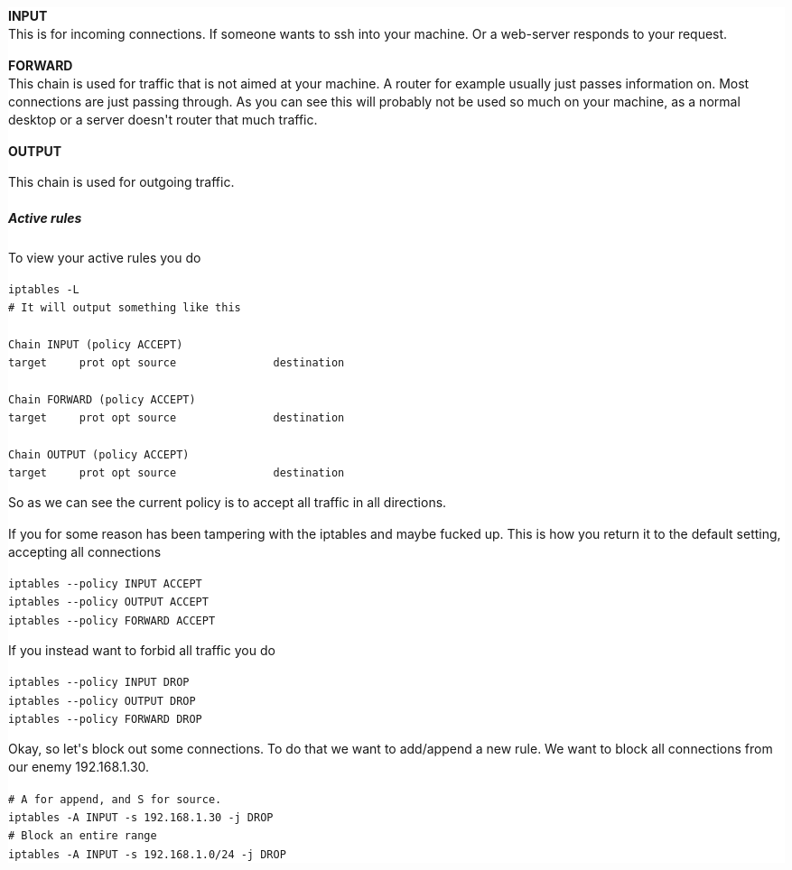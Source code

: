 **INPUT**  
This is for incoming connections. If someone wants to ssh into your machine. Or a web-server responds to your request.

**FORWARD**  
This chain is used for traffic that is not aimed at your machine. A router for example usually just passes information on. Most connections are just passing through. As you can see this will probably not be used so much on your machine, as a normal desktop or a server doesn't router that much traffic.

**OUTPUT**

This chain is used for outgoing traffic.

##### Active rules

To view your active rules you do

```
iptables -L
# It will output something like this

Chain INPUT (policy ACCEPT)
target     prot opt source               destination         

Chain FORWARD (policy ACCEPT)
target     prot opt source               destination         

Chain OUTPUT (policy ACCEPT)
target     prot opt source               destination
```

So as we can see the current policy is to accept all traffic in all directions.

If you for some reason has been tampering with the iptables and maybe fucked up. This is how you return it to the default setting, accepting all connections

```
iptables --policy INPUT ACCEPT
iptables --policy OUTPUT ACCEPT
iptables --policy FORWARD ACCEPT
```

If you instead want to forbid all traffic you do

```
iptables --policy INPUT DROP
iptables --policy OUTPUT DROP
iptables --policy FORWARD DROP
```

Okay, so let's block out some connections. To do that we want to add/append a new rule. We want to block all connections from our enemy 192.168.1.30.

```
# A for append, and S for source. 
iptables -A INPUT -s 192.168.1.30 -j DROP
# Block an entire range
iptables -A INPUT -s 192.168.1.0/24 -j DROP
```
